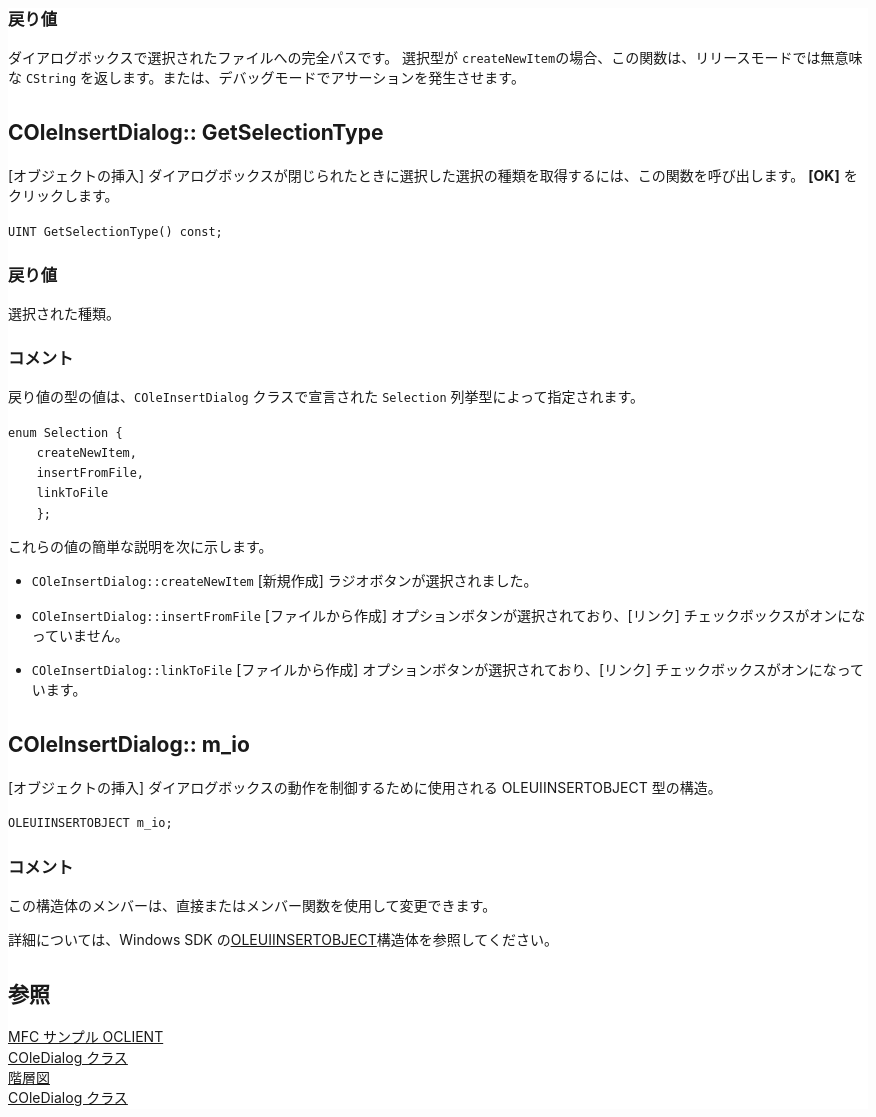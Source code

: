 ### <a name="return-value"></a>戻り値

ダイアログボックスで選択されたファイルへの完全パスです。 選択型が `createNewItem`の場合、この関数は、リリースモードでは無意味な `CString` を返します。または、デバッグモードでアサーションを発生させます。

##  <a name="getselectiontype"></a>COleInsertDialog:: GetSelectionType

[オブジェクトの挿入] ダイアログボックスが閉じられたときに選択した選択の種類を取得するには、この関数を呼び出します。 **[OK]** をクリックします。

```
UINT GetSelectionType() const;
```

### <a name="return-value"></a>戻り値

選択された種類。

### <a name="remarks"></a>コメント

戻り値の型の値は、`COleInsertDialog` クラスで宣言された `Selection` 列挙型によって指定されます。

```
enum Selection {
    createNewItem,
    insertFromFile,
    linkToFile
    };
```

これらの値の簡単な説明を次に示します。

- `COleInsertDialog::createNewItem` [新規作成] ラジオボタンが選択されました。

- `COleInsertDialog::insertFromFile` [ファイルから作成] オプションボタンが選択されており、[リンク] チェックボックスがオンになっていません。

- `COleInsertDialog::linkToFile` [ファイルから作成] オプションボタンが選択されており、[リンク] チェックボックスがオンになっています。

##  <a name="m_io"></a>COleInsertDialog:: m_io

[オブジェクトの挿入] ダイアログボックスの動作を制御するために使用される OLEUIINSERTOBJECT 型の構造。

```
OLEUIINSERTOBJECT m_io;
```

### <a name="remarks"></a>コメント

この構造体のメンバーは、直接またはメンバー関数を使用して変更できます。

詳細については、Windows SDK の[OLEUIINSERTOBJECT](/windows/win32/api/oledlg/ns-oledlg-oleuiinsertobjectw)構造体を参照してください。

## <a name="see-also"></a>参照

[MFC サンプル OCLIENT](../../overview/visual-cpp-samples.md)<br/>
[COleDialog クラス](../../mfc/reference/coledialog-class.md)<br/>
[階層図](../../mfc/hierarchy-chart.md)<br/>
[COleDialog クラス](../../mfc/reference/coledialog-class.md)

